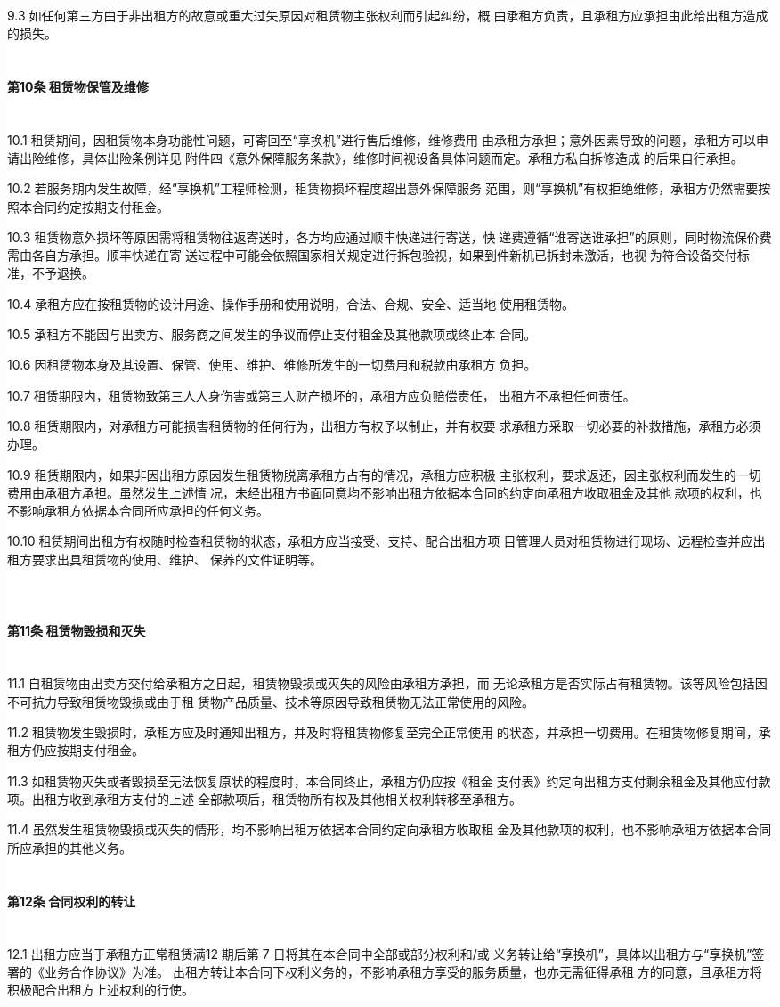 9.3 如任何第三方由于非出租方的故意或重大过失原因对租赁物主张权利而引起纠纷，概
由承租方负责，且承租方应承担由此给出租方造成的损失。
<br><br> 
#### 第10条 租赁物保管及维修  
<br>
10.1 租赁期间，因租赁物本身功能性问题，可寄回至“享换机”进行售后维修，维修费用
由承租方承担；意外因素导致的问题，承租方可以申请出险维修，具体出险条例详见
附件四《意外保障服务条款》，维修时间视设备具体问题而定。承租方私自拆修造成
的后果自行承担。 

10.2 若服务期内发生故障，经“享换机”工程师检测，租赁物损坏程度超出意外保障服务
范围，则“享换机”有权拒绝维修，承租方仍然需要按照本合同约定按期支付租金。
 
10.3 租赁物意外损坏等原因需将租赁物往返寄送时，各方均应通过顺丰快递进行寄送，快
递费遵循“谁寄送谁承担”的原则，同时物流保价费需由各自方承担。顺丰快递在寄
送过程中可能会依照国家相关规定进行拆包验视，如果到件新机已拆封未激活，也视
为符合设备交付标准，不予退换。 

10.4 承租方应在按租赁物的设计用途、操作手册和使用说明，合法、合规、安全、适当地
使用租赁物。  

10.5 承租方不能因与出卖方、服务商之间发生的争议而停止支付租金及其他款项或终止本
合同。  

10.6 因租赁物本身及其设置、保管、使用、维护、维修所发生的一切费用和税款由承租方
负担。  

10.7 租赁期限内，租赁物致第三人人身伤害或第三人财产损坏的，承租方应负赔偿责任，
出租方不承担任何责任。  

10.8 租赁期限内，对承租方可能损害租赁物的任何行为，出租方有权予以制止，并有权要
求承租方采取一切必要的补救措施，承租方必须办理。  

10.9 租赁期限内，如果非因出租方原因发生租赁物脱离承租方占有的情况，承租方应积极
主张权利，要求返还，因主张权利而发生的一切费用由承租方承担。虽然发生上述情
况，未经出租方书面同意均不影响出租方依据本合同的约定向承租方收取租金及其他
款项的权利，也不影响承租方依据本合同所应承担的任何义务。  

10.10 租赁期间出租方有权随时检查租赁物的状态，承租方应当接受、支持、配合出租方项
目管理人员对租赁物进行现场、远程检查并应出租方要求出具租赁物的使用、维护、
保养的文件证明等。  
<br><br>
#### 第11条 租赁物毁损和灭失  
<br>
11.1 自租赁物由出卖方交付给承租方之日起，租赁物毁损或灭失的风险由承租方承担，而
无论承租方是否实际占有租赁物。该等风险包括因不可抗力导致租赁物毁损或由于租
赁物产品质量、技术等原因导致租赁物无法正常使用的风险。 

11.2 租赁物发生毁损时，承租方应及时通知出租方，并及时将租赁物修复至完全正常使用
的状态，并承担一切费用。在租赁物修复期间，承租方仍应按期支付租金。  

11.3 如租赁物灭失或者毁损至无法恢复原状的程度时，本合同终止，承租方仍应按《租金
支付表》约定向出租方支付剩余租金及其他应付款项。出租方收到承租方支付的上述
全部款项后，租赁物所有权及其他相关权利转移至承租方。  

11.4 虽然发生租赁物毁损或灭失的情形，均不影响出租方依据本合同约定向承租方收取租
金及其他款项的权利，也不影响承租方依据本合同所应承担的其他义务。 
<br><br> 
#### 第12条 合同权利的转让  
<br>
12.1 出租方应当于承租方正常租赁满12 期后第 7 日将其在本合同中全部或部分权利和/或
义务转让给“享换机”，具体以出租方与“享换机”签署的《业务合作协议》为准。
出租方转让本合同下权利义务的，不影响承租方享受的服务质量，也亦无需征得承租
方的同意，且承租方将积极配合出租方上述权利的行使。  
